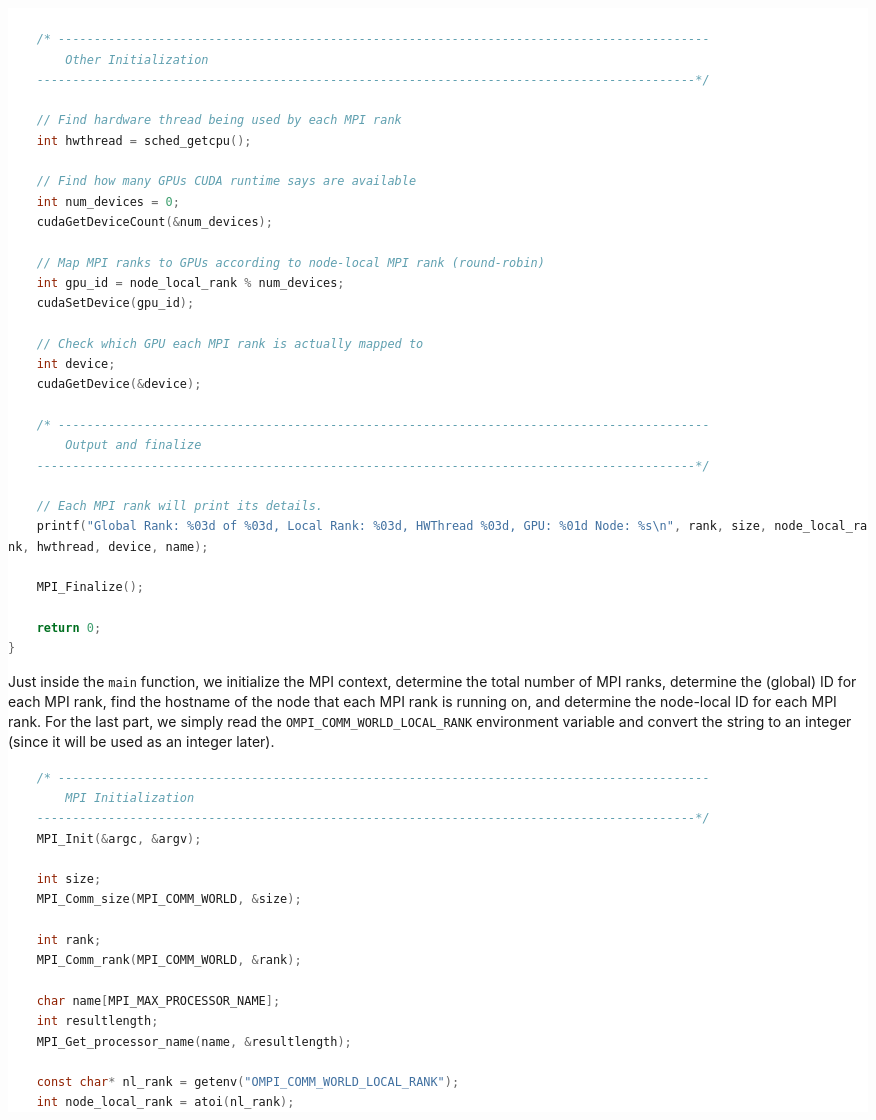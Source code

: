 ```c

    /* -------------------------------------------------------------------------------------------
        Other Initialization 
    --------------------------------------------------------------------------------------------*/

    // Find hardware thread being used by each MPI rank
    int hwthread = sched_getcpu();

    // Find how many GPUs CUDA runtime says are available
    int num_devices = 0;
    cudaGetDeviceCount(&num_devices);

    // Map MPI ranks to GPUs according to node-local MPI rank (round-robin)
    int gpu_id = node_local_rank % num_devices;
    cudaSetDevice(gpu_id);

    // Check which GPU each MPI rank is actually mapped to
    int device;
    cudaGetDevice(&device);

    /* -------------------------------------------------------------------------------------------
        Output and finalize
    --------------------------------------------------------------------------------------------*/

    // Each MPI rank will print its details.
    printf("Global Rank: %03d of %03d, Local Rank: %03d, HWThread %03d, GPU: %01d Node: %s\n", rank, size, node_local_rank, hwthread, device, name);

    MPI_Finalize();

    return 0;
}
```

Just inside the `main` function, we initialize the MPI context, determine the total number of MPI ranks, determine the (global) ID for each MPI rank, find the hostname of the node that each MPI rank is running on, and determine the node-local ID for each MPI rank. For the last part, we simply read the `OMPI_COMM_WORLD_LOCAL_RANK` environment variable and convert the string to an integer (since it will be used as an integer later). 

```c
    /* -------------------------------------------------------------------------------------------
        MPI Initialization 
    --------------------------------------------------------------------------------------------*/
    MPI_Init(&argc, &argv);

    int size;
    MPI_Comm_size(MPI_COMM_WORLD, &size);

    int rank;
    MPI_Comm_rank(MPI_COMM_WORLD, &rank);

    char name[MPI_MAX_PROCESSOR_NAME];
    int resultlength;
    MPI_Get_processor_name(name, &resultlength);

    const char* nl_rank = getenv("OMPI_COMM_WORLD_LOCAL_RANK");
    int node_local_rank = atoi(nl_rank);
```
